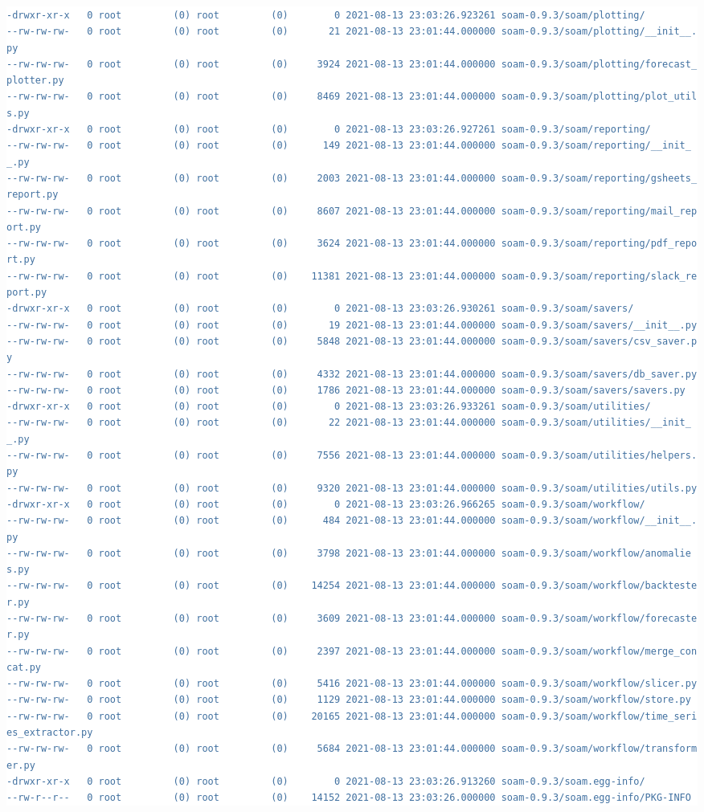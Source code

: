 ```diff
-drwxr-xr-x   0 root         (0) root         (0)        0 2021-08-13 23:03:26.923261 soam-0.9.3/soam/plotting/
--rw-rw-rw-   0 root         (0) root         (0)       21 2021-08-13 23:01:44.000000 soam-0.9.3/soam/plotting/__init__.py
--rw-rw-rw-   0 root         (0) root         (0)     3924 2021-08-13 23:01:44.000000 soam-0.9.3/soam/plotting/forecast_plotter.py
--rw-rw-rw-   0 root         (0) root         (0)     8469 2021-08-13 23:01:44.000000 soam-0.9.3/soam/plotting/plot_utils.py
-drwxr-xr-x   0 root         (0) root         (0)        0 2021-08-13 23:03:26.927261 soam-0.9.3/soam/reporting/
--rw-rw-rw-   0 root         (0) root         (0)      149 2021-08-13 23:01:44.000000 soam-0.9.3/soam/reporting/__init__.py
--rw-rw-rw-   0 root         (0) root         (0)     2003 2021-08-13 23:01:44.000000 soam-0.9.3/soam/reporting/gsheets_report.py
--rw-rw-rw-   0 root         (0) root         (0)     8607 2021-08-13 23:01:44.000000 soam-0.9.3/soam/reporting/mail_report.py
--rw-rw-rw-   0 root         (0) root         (0)     3624 2021-08-13 23:01:44.000000 soam-0.9.3/soam/reporting/pdf_report.py
--rw-rw-rw-   0 root         (0) root         (0)    11381 2021-08-13 23:01:44.000000 soam-0.9.3/soam/reporting/slack_report.py
-drwxr-xr-x   0 root         (0) root         (0)        0 2021-08-13 23:03:26.930261 soam-0.9.3/soam/savers/
--rw-rw-rw-   0 root         (0) root         (0)       19 2021-08-13 23:01:44.000000 soam-0.9.3/soam/savers/__init__.py
--rw-rw-rw-   0 root         (0) root         (0)     5848 2021-08-13 23:01:44.000000 soam-0.9.3/soam/savers/csv_saver.py
--rw-rw-rw-   0 root         (0) root         (0)     4332 2021-08-13 23:01:44.000000 soam-0.9.3/soam/savers/db_saver.py
--rw-rw-rw-   0 root         (0) root         (0)     1786 2021-08-13 23:01:44.000000 soam-0.9.3/soam/savers/savers.py
-drwxr-xr-x   0 root         (0) root         (0)        0 2021-08-13 23:03:26.933261 soam-0.9.3/soam/utilities/
--rw-rw-rw-   0 root         (0) root         (0)       22 2021-08-13 23:01:44.000000 soam-0.9.3/soam/utilities/__init__.py
--rw-rw-rw-   0 root         (0) root         (0)     7556 2021-08-13 23:01:44.000000 soam-0.9.3/soam/utilities/helpers.py
--rw-rw-rw-   0 root         (0) root         (0)     9320 2021-08-13 23:01:44.000000 soam-0.9.3/soam/utilities/utils.py
-drwxr-xr-x   0 root         (0) root         (0)        0 2021-08-13 23:03:26.966265 soam-0.9.3/soam/workflow/
--rw-rw-rw-   0 root         (0) root         (0)      484 2021-08-13 23:01:44.000000 soam-0.9.3/soam/workflow/__init__.py
--rw-rw-rw-   0 root         (0) root         (0)     3798 2021-08-13 23:01:44.000000 soam-0.9.3/soam/workflow/anomalies.py
--rw-rw-rw-   0 root         (0) root         (0)    14254 2021-08-13 23:01:44.000000 soam-0.9.3/soam/workflow/backtester.py
--rw-rw-rw-   0 root         (0) root         (0)     3609 2021-08-13 23:01:44.000000 soam-0.9.3/soam/workflow/forecaster.py
--rw-rw-rw-   0 root         (0) root         (0)     2397 2021-08-13 23:01:44.000000 soam-0.9.3/soam/workflow/merge_concat.py
--rw-rw-rw-   0 root         (0) root         (0)     5416 2021-08-13 23:01:44.000000 soam-0.9.3/soam/workflow/slicer.py
--rw-rw-rw-   0 root         (0) root         (0)     1129 2021-08-13 23:01:44.000000 soam-0.9.3/soam/workflow/store.py
--rw-rw-rw-   0 root         (0) root         (0)    20165 2021-08-13 23:01:44.000000 soam-0.9.3/soam/workflow/time_series_extractor.py
--rw-rw-rw-   0 root         (0) root         (0)     5684 2021-08-13 23:01:44.000000 soam-0.9.3/soam/workflow/transformer.py
-drwxr-xr-x   0 root         (0) root         (0)        0 2021-08-13 23:03:26.913260 soam-0.9.3/soam.egg-info/
--rw-r--r--   0 root         (0) root         (0)    14152 2021-08-13 23:03:26.000000 soam-0.9.3/soam.egg-info/PKG-INFO
```